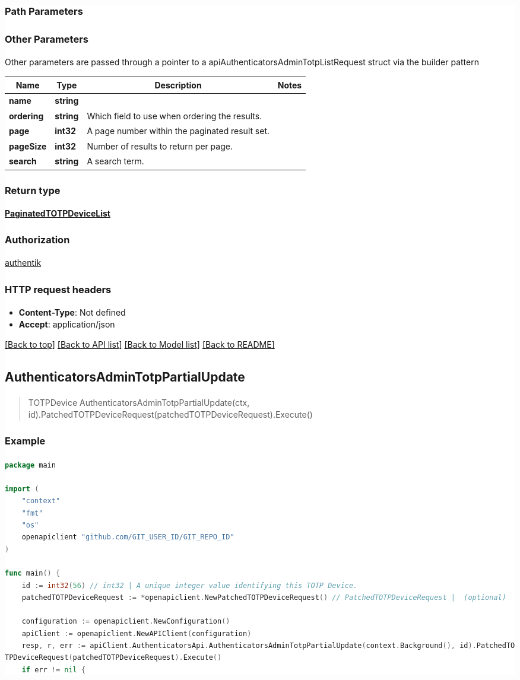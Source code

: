 ### Path Parameters



### Other Parameters

Other parameters are passed through a pointer to a apiAuthenticatorsAdminTotpListRequest struct via the builder pattern


Name | Type | Description  | Notes
------------- | ------------- | ------------- | -------------
 **name** | **string** |  | 
 **ordering** | **string** | Which field to use when ordering the results. | 
 **page** | **int32** | A page number within the paginated result set. | 
 **pageSize** | **int32** | Number of results to return per page. | 
 **search** | **string** | A search term. | 

### Return type

[**PaginatedTOTPDeviceList**](PaginatedTOTPDeviceList.md)

### Authorization

[authentik](../README.md#authentik)

### HTTP request headers

- **Content-Type**: Not defined
- **Accept**: application/json

[[Back to top]](#) [[Back to API list]](../README.md#documentation-for-api-endpoints)
[[Back to Model list]](../README.md#documentation-for-models)
[[Back to README]](../README.md)


## AuthenticatorsAdminTotpPartialUpdate

> TOTPDevice AuthenticatorsAdminTotpPartialUpdate(ctx, id).PatchedTOTPDeviceRequest(patchedTOTPDeviceRequest).Execute()





### Example

```go
package main

import (
    "context"
    "fmt"
    "os"
    openapiclient "github.com/GIT_USER_ID/GIT_REPO_ID"
)

func main() {
    id := int32(56) // int32 | A unique integer value identifying this TOTP Device.
    patchedTOTPDeviceRequest := *openapiclient.NewPatchedTOTPDeviceRequest() // PatchedTOTPDeviceRequest |  (optional)

    configuration := openapiclient.NewConfiguration()
    apiClient := openapiclient.NewAPIClient(configuration)
    resp, r, err := apiClient.AuthenticatorsApi.AuthenticatorsAdminTotpPartialUpdate(context.Background(), id).PatchedTOTPDeviceRequest(patchedTOTPDeviceRequest).Execute()
    if err != nil {
```